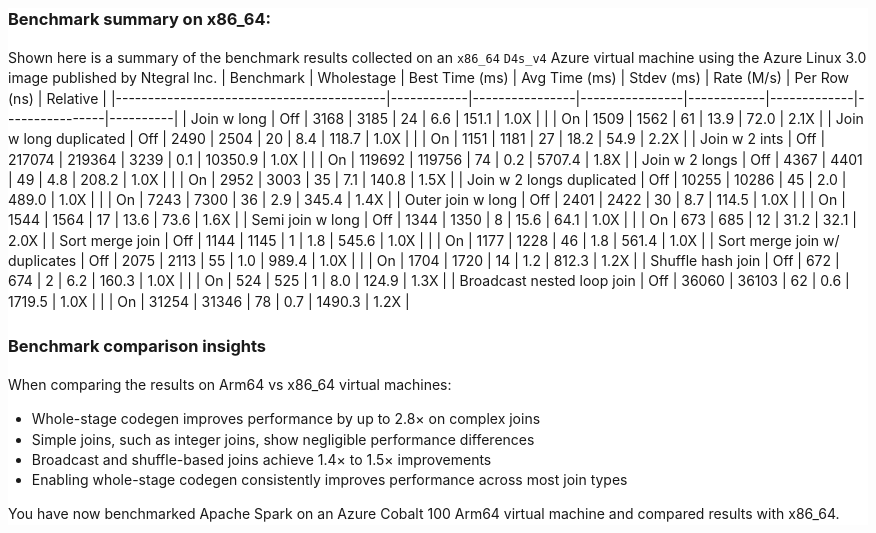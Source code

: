 ### Benchmark summary on x86_64:
Shown here is a summary of the benchmark results collected on an `x86_64` `D4s_v4` Azure virtual machine using the Azure Linux 3.0 image published by Ntegral Inc.
| Benchmark                                | Wholestage | Best Time (ms) | Avg Time (ms) | Stdev (ms) | Rate (M/s) | Per Row (ns) | Relative |
|------------------------------------------|------------|----------------|----------------|------------|-------------|----------------|----------|
| Join w long                               | Off        | 3168           | 3185           | 24         | 6.6         | 151.1          | 1.0X     |
|                                           | On         | 1509           | 1562           | 61         | 13.9        | 72.0           | 2.1X     |
| Join w long duplicated                    | Off        | 2490           | 2504           | 20         | 8.4         | 118.7          | 1.0X     |
|                                           | On         | 1151           | 1181           | 27         | 18.2        | 54.9           | 2.2X     |
| Join w 2 ints                             | Off        | 217074         | 219364         | 3239       | 0.1         | 10350.9        | 1.0X     |
|                                           | On         | 119692         | 119756         | 74         | 0.2         | 5707.4         | 1.8X     |
| Join w 2 longs                            | Off        | 4367           | 4401           | 49         | 4.8         | 208.2          | 1.0X     |
|                                           | On         | 2952           | 3003           | 35         | 7.1         | 140.8          | 1.5X     |
| Join w 2 longs duplicated                 | Off        | 10255          | 10286          | 45         | 2.0         | 489.0          | 1.0X     |
|                                           | On         | 7243           | 7300           | 36         | 2.9         | 345.4          | 1.4X     |
| Outer join w long                         | Off        | 2401           | 2422           | 30         | 8.7         | 114.5          | 1.0X     |
|                                           | On         | 1544           | 1564           | 17         | 13.6        | 73.6           | 1.6X     |
| Semi join w long                          | Off        | 1344           | 1350           | 8          | 15.6        | 64.1           | 1.0X     |
|                                           | On         | 673            | 685            | 12         | 31.2        | 32.1           | 2.0X     |
| Sort merge join                           | Off        | 1144           | 1145           | 1          | 1.8         | 545.6          | 1.0X     |
|                                           | On         | 1177           | 1228           | 46         | 1.8         | 561.4          | 1.0X     |
| Sort merge join w/ duplicates             | Off        | 2075           | 2113           | 55         | 1.0         | 989.4          | 1.0X     |
|                                           | On         | 1704           | 1720           | 14         | 1.2         | 812.3          | 1.2X     |
| Shuffle hash join                         | Off        | 672            | 674            | 2          | 6.2         | 160.3          | 1.0X     |
|                                           | On         | 524            | 525            | 1          | 8.0         | 124.9          | 1.3X     |
| Broadcast nested loop join               | Off        | 36060          | 36103          | 62         | 0.6         | 1719.5         | 1.0X     |
|                                           | On         | 31254          | 31346          | 78         | 0.7         | 1490.3         | 1.2X     |


### Benchmark comparison insights

When comparing the results on Arm64 vs x86_64 virtual machines:

- Whole-stage codegen improves performance by up to 2.8× on complex joins  
- Simple joins, such as integer joins, show negligible performance differences  
- Broadcast and shuffle-based joins achieve 1.4× to 1.5× improvements  
- Enabling whole-stage codegen consistently improves performance across most join types  

You have now benchmarked Apache Spark on an Azure Cobalt 100 Arm64 virtual machine and compared results with x86_64.
